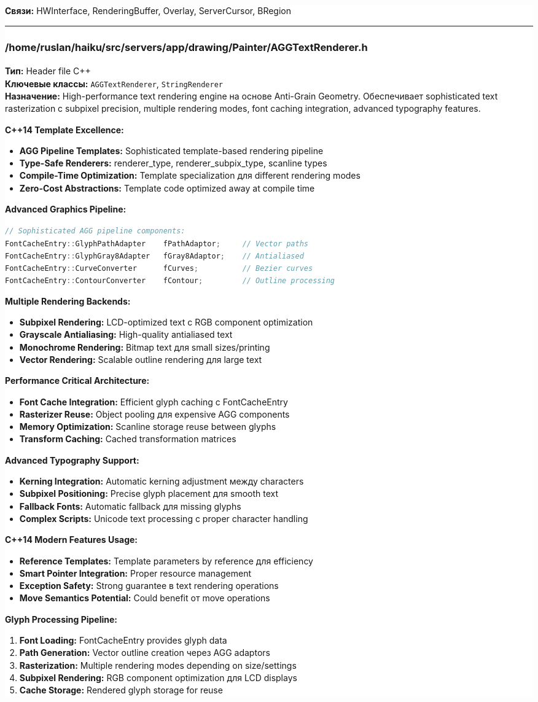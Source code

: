 **Связи:** HWInterface, RenderingBuffer, Overlay, ServerCursor, BRegion

---

### /home/ruslan/haiku/src/servers/app/drawing/Painter/AGGTextRenderer.h
**Тип:** Header file C++  
**Ключевые классы:** `AGGTextRenderer`, `StringRenderer`  
**Назначение:** High-performance text rendering engine на основе Anti-Grain Geometry. Обеспечивает sophisticated text rasterization с subpixel precision, multiple rendering modes, font caching integration, advanced typography features.

**C++14 Template Excellence:**
- **AGG Pipeline Templates:** Sophisticated template-based rendering pipeline
- **Type-Safe Renderers:** renderer_type, renderer_subpix_type, scanline types
- **Compile-Time Optimization:** Template specialization для different rendering modes
- **Zero-Cost Abstractions:** Template code optimized away at compile time

**Advanced Graphics Pipeline:**
```cpp
// Sophisticated AGG pipeline components:
FontCacheEntry::GlyphPathAdapter    fPathAdaptor;     // Vector paths
FontCacheEntry::GlyphGray8Adapter   fGray8Adaptor;    // Antialiased
FontCacheEntry::CurveConverter      fCurves;          // Bezier curves
FontCacheEntry::ContourConverter    fContour;         // Outline processing
```

**Multiple Rendering Backends:**
- **Subpixel Rendering:** LCD-optimized text с RGB component optimization
- **Grayscale Antialiasing:** High-quality antialiased text
- **Monochrome Rendering:** Bitmap text для small sizes/printing
- **Vector Rendering:** Scalable outline rendering для large text

**Performance Critical Architecture:**
- **Font Cache Integration:** Efficient glyph caching с FontCacheEntry
- **Rasterizer Reuse:** Object pooling для expensive AGG components
- **Memory Optimization:** Scanline storage reuse between glyphs
- **Transform Caching:** Cached transformation matrices

**Advanced Typography Support:**
- **Kerning Integration:** Automatic kerning adjustment между characters
- **Subpixel Positioning:** Precise glyph placement для smooth text
- **Fallback Fonts:** Automatic fallback для missing glyphs
- **Complex Scripts:** Unicode text processing с proper character handling

**C++14 Modern Features Usage:**
- **Reference Templates:** Template parameters by reference для efficiency
- **Smart Pointer Integration:** Proper resource management
- **Exception Safety:** Strong guarantee в text rendering operations
- **Move Semantics Potential:** Could benefit от move operations

**Glyph Processing Pipeline:**
1. **Font Loading:** FontCacheEntry provides glyph data
2. **Path Generation:** Vector outline creation через AGG adaptors
3. **Rasterization:** Multiple rendering modes depending on size/settings
4. **Subpixel Rendering:** RGB component optimization для LCD displays
5. **Cache Storage:** Rendered glyph storage for reuse

